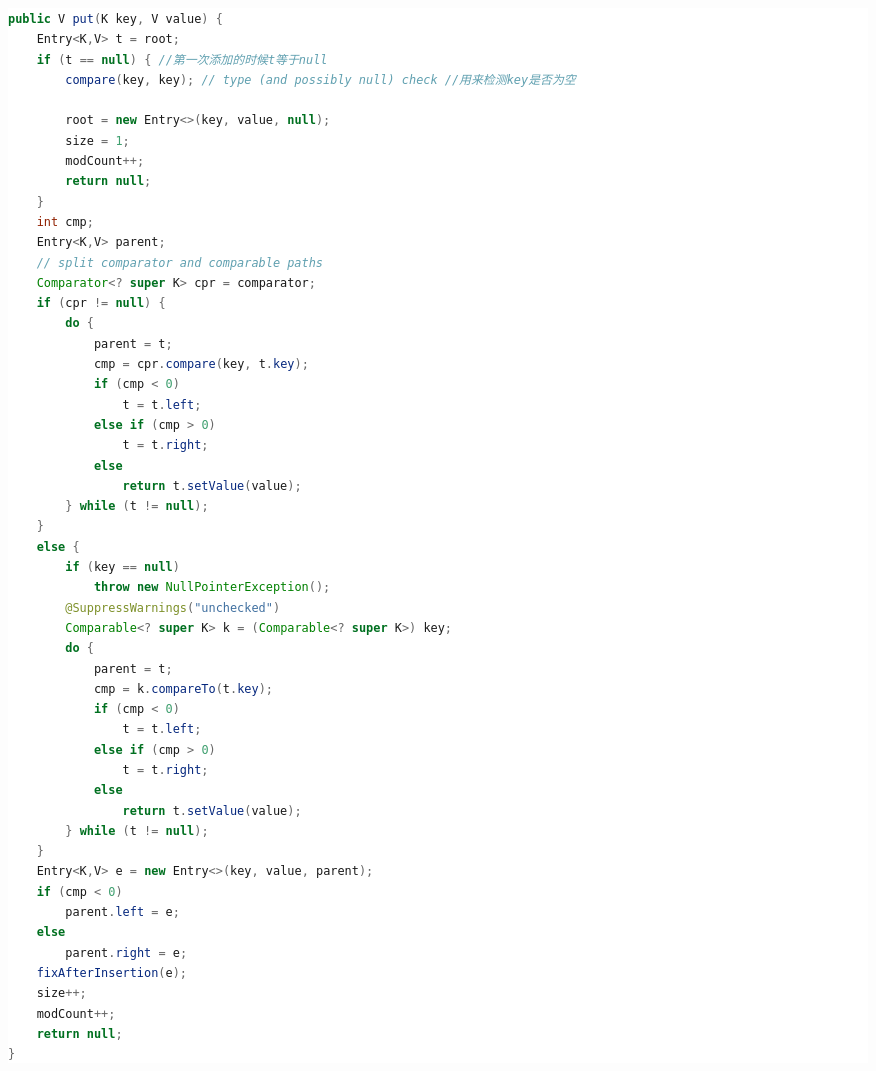```java
public V put(K key, V value) {
    Entry<K,V> t = root;
    if (t == null) { //第一次添加的时候t等于null
        compare(key, key); // type (and possibly null) check //用来检测key是否为空

        root = new Entry<>(key, value, null);
        size = 1;
        modCount++;
        return null;
    }
    int cmp;
    Entry<K,V> parent;
    // split comparator and comparable paths
    Comparator<? super K> cpr = comparator;
    if (cpr != null) {
        do {
            parent = t;
            cmp = cpr.compare(key, t.key);
            if (cmp < 0)
                t = t.left;
            else if (cmp > 0)
                t = t.right;
            else
                return t.setValue(value);
        } while (t != null);
    }
    else {
        if (key == null)
            throw new NullPointerException();
        @SuppressWarnings("unchecked")
        Comparable<? super K> k = (Comparable<? super K>) key;
        do {
            parent = t;
            cmp = k.compareTo(t.key);
            if (cmp < 0)
                t = t.left;
            else if (cmp > 0)
                t = t.right;
            else
                return t.setValue(value);
        } while (t != null);
    }
    Entry<K,V> e = new Entry<>(key, value, parent);
    if (cmp < 0)
        parent.left = e;
    else
        parent.right = e;
    fixAfterInsertion(e);
    size++;
    modCount++;
    return null;
}
```
